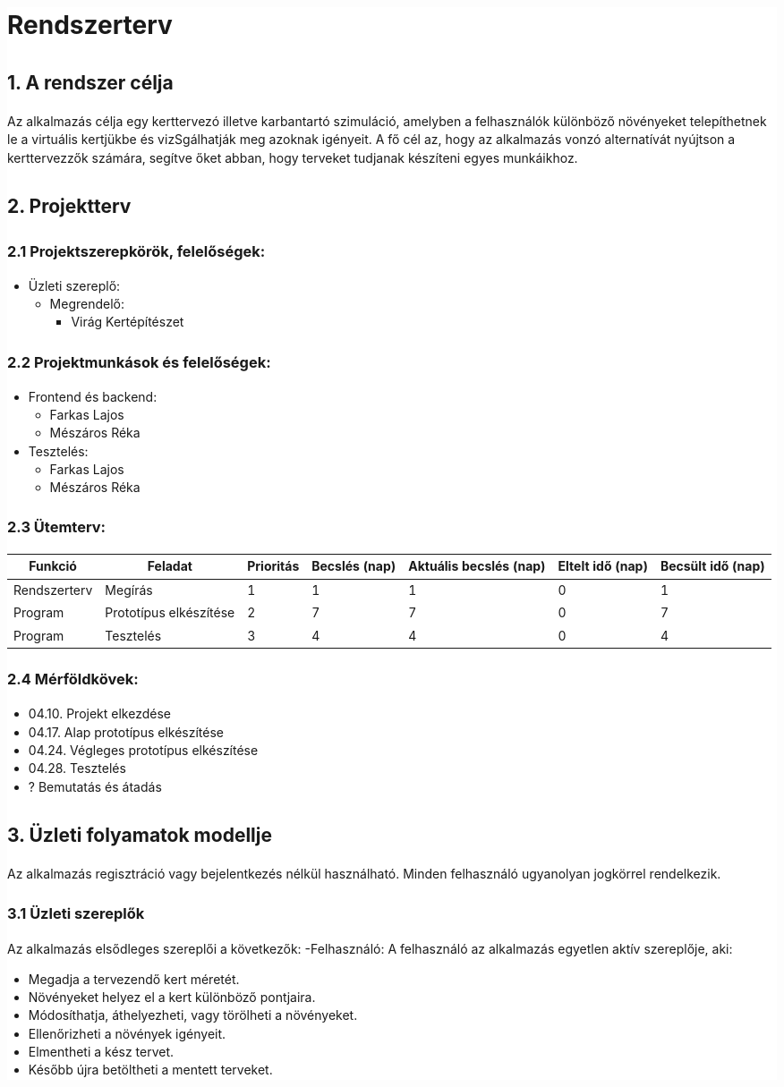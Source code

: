 # Rendszerterv
## 1. A rendszer célja
Az alkalmazás célja egy kerttervezó illetve karbantartó szimuláció, amelyben a felhasználók különböző növényeket telepíthetnek le a virtuális kertjükbe és vizSgálhatják meg azoknak igényeit. A fő cél az, hogy az alkalmazás vonzó alternatívát nyújtson a kerttervezzők számára, segítve őket abban, hogy terveket tudjanak készíteni egyes munkáikhoz. 

## 2. Projektterv

### 2.1 Projektszerepkörök, felelőségek:
  * Üzleti szereplő:
	  -   Megrendelő:
		  -  Virág Kertépítészet
     
### 2.2 Projektmunkások és felelőségek:
   * Frontend és backend:
     - Farkas Lajos
     - Mészáros Réka
   * Tesztelés:
     - Farkas Lajos
     - Mészáros Réka
     
### 2.3 Ütemterv:

|Funkció                  | Feladat                                | Prioritás | Becslés (nap) | Aktuális becslés (nap) | Eltelt idő (nap) | Becsült idő (nap)   |
|-------------------------|----------------------------------------|-----------|---------------|------------------------|------------------|---------------------|
|Rendszerterv             |Megírás                                 |         1 |             1 |                      1 |                0 |                   1 |
|Program                  |Prototípus elkészítése                  |         2 |             7 |                      7 |                0 |                   7 |
|Program                  |Tesztelés                               |         3 |             4 |                      4 |                0 |                   4 |

### 2.4 Mérföldkövek:
   *   04.10. Projekt elkezdése
   *   04.17. Alap prototípus elkészítése
   *   04.24. Végleges prototípus elkészítése
   *   04.28. Tesztelés
   *   ? Bemutatás és átadás

## 3. Üzleti folyamatok modellje
Az alkalmazás regisztráció vagy bejelentkezés nélkül használható. Minden felhasználó ugyanolyan jogkörrel rendelkezik.

### 3.1 Üzleti szereplők
Az alkalmazás elsődleges szereplői a következők:
-Felhasználó:
A felhasználó az alkalmazás egyetlen aktív szereplője, aki:
  - Megadja a tervezendő kert méretét.
  - Növényeket helyez el a kert különböző pontjaira.
  - Módosíthatja, áthelyezheti, vagy törölheti a növényeket.
  - Ellenőrizheti a növények igényeit.
  - Elmentheti a kész tervet.
  - Később újra betöltheti a mentett terveket.
